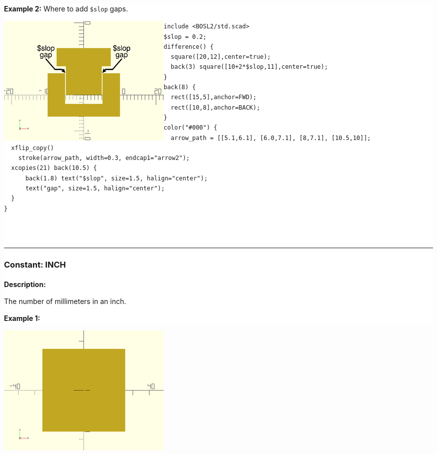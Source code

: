 **Example 2:** Where to add `$slop` gaps.

<img align="left" alt="$slop Example 2" src="images/constants/slop_2.png" width="320" height="240">

    include <BOSL2/std.scad>
    $slop = 0.2;
    difference() {
      square([20,12],center=true);
      back(3) square([10+2*$slop,11],center=true);
    }
    back(8) {
      rect([15,5],anchor=FWD);
      rect([10,8],anchor=BACK);
    }
    color("#000") {
      arrow_path = [[5.1,6.1], [6.0,7.1], [8,7.1], [10.5,10]];
      xflip_copy()
        stroke(arrow_path, width=0.3, endcap1="arrow2");
      xcopies(21) back(10.5) {
          back(1.8) text("$slop", size=1.5, halign="center");
          text("gap", size=1.5, halign="center");
      }
    }

<br clear="all" /><br/>

---

### Constant: INCH

**Description:** 

The number of millimeters in an inch.

**Example 1:** 

<img align="left" alt="INCH Example 1" src="images/constants/inch.png" width="320" height="240">
